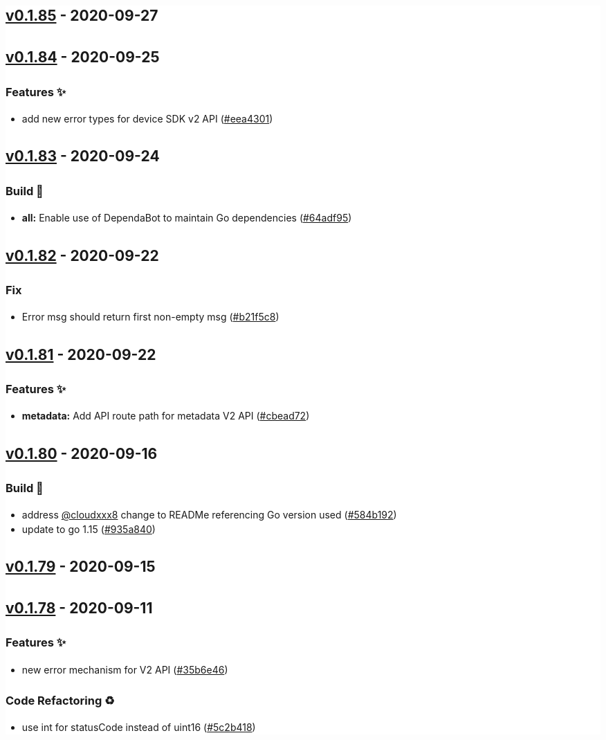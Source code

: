 <a name="v0.1.85"></a>
## [v0.1.85] - 2020-09-27

<a name="v0.1.84"></a>
## [v0.1.84] - 2020-09-25
### Features ✨
- add new error types for device SDK v2 API ([#eea4301](https://github.com/edgexfoundry/go-mod-core-contracts/commits/eea4301))

<a name="v0.1.83"></a>
## [v0.1.83] - 2020-09-24
### Build 👷
- **all:** Enable use of DependaBot to maintain Go dependencies ([#64adf95](https://github.com/edgexfoundry/go-mod-core-contracts/commits/64adf95))

<a name="v0.1.82"></a>
## [v0.1.82] - 2020-09-22
### Fix
- Error msg should return first non-empty msg ([#b21f5c8](https://github.com/edgexfoundry/go-mod-core-contracts/commits/b21f5c8))

<a name="v0.1.81"></a>
## [v0.1.81] - 2020-09-22
### Features ✨
- **metadata:** Add API route path for metadata V2 API ([#cbead72](https://github.com/edgexfoundry/go-mod-core-contracts/commits/cbead72))

<a name="v0.1.80"></a>
## [v0.1.80] - 2020-09-16
### Build 👷
- address [@cloudxxx8](:/cloudxxx8) change to READMe referencing Go version used ([#584b192](https://github.com/edgexfoundry/go-mod-core-contracts/commits/584b192))
- update to go 1.15 ([#935a840](https://github.com/edgexfoundry/go-mod-core-contracts/commits/935a840))

<a name="v0.1.79"></a>
## [v0.1.79] - 2020-09-15

<a name="v0.1.78"></a>
## [v0.1.78] - 2020-09-11
### Features ✨
- new error mechanism for V2 API ([#35b6e46](https://github.com/edgexfoundry/go-mod-core-contracts/commits/35b6e46))
### Code Refactoring ♻
- use int for statusCode instead of uint16 ([#5c2b418](https://github.com/edgexfoundry/go-mod-core-contracts/commits/5c2b418))


[Unreleased]: https://github.com/edgexfoundry/go-mod-core-contracts/compare/x.y.z...HEAD
[x.y.z]: https://github.com/edgexfoundry/go-mod-core-contracts/compare/v0.1.149...x.y.z
[v0.1.149]: https://github.com/edgexfoundry/go-mod-core-contracts/compare/v0.1.148...v0.1.149
[v0.1.148]: https://github.com/edgexfoundry/go-mod-core-contracts/compare/v0.1.147...v0.1.148
[v0.1.147]: https://github.com/edgexfoundry/go-mod-core-contracts/compare/v0.1.146...v0.1.147
[v0.1.146]: https://github.com/edgexfoundry/go-mod-core-contracts/compare/v0.1.145...v0.1.146
[v0.1.145]: https://github.com/edgexfoundry/go-mod-core-contracts/compare/v0.1.144...v0.1.145
[v0.1.144]: https://github.com/edgexfoundry/go-mod-core-contracts/compare/v0.1.143...v0.1.144
[v0.1.143]: https://github.com/edgexfoundry/go-mod-core-contracts/compare/v0.1.142...v0.1.143
[v0.1.142]: https://github.com/edgexfoundry/go-mod-core-contracts/compare/v0.1.141...v0.1.142
[v0.1.141]: https://github.com/edgexfoundry/go-mod-core-contracts/compare/v0.1.140...v0.1.141
[v0.1.140]: https://github.com/edgexfoundry/go-mod-core-contracts/compare/v0.1.139...v0.1.140
[v0.1.139]: https://github.com/edgexfoundry/go-mod-core-contracts/compare/v0.1.138...v0.1.139
[v0.1.138]: https://github.com/edgexfoundry/go-mod-core-contracts/compare/v0.1.137...v0.1.138
[v0.1.137]: https://github.com/edgexfoundry/go-mod-core-contracts/compare/v0.1.136...v0.1.137
[v0.1.136]: https://github.com/edgexfoundry/go-mod-core-contracts/compare/v0.1.135...v0.1.136
[v0.1.135]: https://github.com/edgexfoundry/go-mod-core-contracts/compare/v0.1.134...v0.1.135
[v0.1.134]: https://github.com/edgexfoundry/go-mod-core-contracts/compare/v0.1.133...v0.1.134
[v0.1.133]: https://github.com/edgexfoundry/go-mod-core-contracts/compare/v0.1.132...v0.1.133
[v0.1.132]: https://github.com/edgexfoundry/go-mod-core-contracts/compare/v0.1.131...v0.1.132
[v0.1.131]: https://github.com/edgexfoundry/go-mod-core-contracts/compare/v0.1.130...v0.1.131
[v0.1.130]: https://github.com/edgexfoundry/go-mod-core-contracts/compare/v0.1.129...v0.1.130
[v0.1.129]: https://github.com/edgexfoundry/go-mod-core-contracts/compare/v0.1.128...v0.1.129
[v0.1.128]: https://github.com/edgexfoundry/go-mod-core-contracts/compare/v0.1.127...v0.1.128
[v0.1.127]: https://github.com/edgexfoundry/go-mod-core-contracts/compare/v0.1.126...v0.1.127
[v0.1.126]: https://github.com/edgexfoundry/go-mod-core-contracts/compare/v0.1.125...v0.1.126
[v0.1.125]: https://github.com/edgexfoundry/go-mod-core-contracts/compare/v0.1.124...v0.1.125
[v0.1.124]: https://github.com/edgexfoundry/go-mod-core-contracts/compare/v0.1.123...v0.1.124
[v0.1.123]: https://github.com/edgexfoundry/go-mod-core-contracts/compare/v0.1.122...v0.1.123
[v0.1.122]: https://github.com/edgexfoundry/go-mod-core-contracts/compare/v0.1.121...v0.1.122
[v0.1.121]: https://github.com/edgexfoundry/go-mod-core-contracts/compare/v0.1.120...v0.1.121
[v0.1.120]: https://github.com/edgexfoundry/go-mod-core-contracts/compare/v0.1.119...v0.1.120
[v0.1.119]: https://github.com/edgexfoundry/go-mod-core-contracts/compare/v0.1.118...v0.1.119
[v0.1.118]: https://github.com/edgexfoundry/go-mod-core-contracts/compare/v0.1.117...v0.1.118
[v0.1.117]: https://github.com/edgexfoundry/go-mod-core-contracts/compare/v0.1.116...v0.1.117
[v0.1.116]: https://github.com/edgexfoundry/go-mod-core-contracts/compare/v0.1.115...v0.1.116
[v0.1.115]: https://github.com/edgexfoundry/go-mod-core-contracts/compare/v0.1.114...v0.1.115
[v0.1.114]: https://github.com/edgexfoundry/go-mod-core-contracts/compare/v0.1.113...v0.1.114
[v0.1.113]: https://github.com/edgexfoundry/go-mod-core-contracts/compare/v0.1.112...v0.1.113
[v0.1.112]: https://github.com/edgexfoundry/go-mod-core-contracts/compare/v0.1.111...v0.1.112
[v0.1.111]: https://github.com/edgexfoundry/go-mod-core-contracts/compare/v0.1.110...v0.1.111
[v0.1.110]: https://github.com/edgexfoundry/go-mod-core-contracts/compare/v0.1.109...v0.1.110
[v0.1.109]: https://github.com/edgexfoundry/go-mod-core-contracts/compare/v0.1.108...v0.1.109
[v0.1.108]: https://github.com/edgexfoundry/go-mod-core-contracts/compare/v0.1.107...v0.1.108
[v0.1.107]: https://github.com/edgexfoundry/go-mod-core-contracts/compare/v0.1.106...v0.1.107
[v0.1.106]: https://github.com/edgexfoundry/go-mod-core-contracts/compare/v0.1.105...v0.1.106
[v0.1.105]: https://github.com/edgexfoundry/go-mod-core-contracts/compare/v0.1.104...v0.1.105
[v0.1.104]: https://github.com/edgexfoundry/go-mod-core-contracts/compare/v0.1.103...v0.1.104
[v0.1.103]: https://github.com/edgexfoundry/go-mod-core-contracts/compare/v0.1.102...v0.1.103
[v0.1.102]: https://github.com/edgexfoundry/go-mod-core-contracts/compare/v0.1.101...v0.1.102
[v0.1.101]: https://github.com/edgexfoundry/go-mod-core-contracts/compare/v0.1.100...v0.1.101
[v0.1.100]: https://github.com/edgexfoundry/go-mod-core-contracts/compare/v0.1.99...v0.1.100
[v0.1.99]: https://github.com/edgexfoundry/go-mod-core-contracts/compare/v0.1.98...v0.1.99
[v0.1.98]: https://github.com/edgexfoundry/go-mod-core-contracts/compare/v0.1.97...v0.1.98
[v0.1.97]: https://github.com/edgexfoundry/go-mod-core-contracts/compare/v0.1.96...v0.1.97
[v0.1.96]: https://github.com/edgexfoundry/go-mod-core-contracts/compare/v0.1.95...v0.1.96
[v0.1.95]: https://github.com/edgexfoundry/go-mod-core-contracts/compare/v0.1.94...v0.1.95
[v0.1.94]: https://github.com/edgexfoundry/go-mod-core-contracts/compare/v0.1.93...v0.1.94
[v0.1.93]: https://github.com/edgexfoundry/go-mod-core-contracts/compare/v0.1.92...v0.1.93
[v0.1.92]: https://github.com/edgexfoundry/go-mod-core-contracts/compare/v0.1.91...v0.1.92
[v0.1.91]: https://github.com/edgexfoundry/go-mod-core-contracts/compare/v0.1.90...v0.1.91
[v0.1.90]: https://github.com/edgexfoundry/go-mod-core-contracts/compare/v0.1.89...v0.1.90
[v0.1.89]: https://github.com/edgexfoundry/go-mod-core-contracts/compare/v0.1.88...v0.1.89
[v0.1.88]: https://github.com/edgexfoundry/go-mod-core-contracts/compare/v0.1.87...v0.1.88
[v0.1.87]: https://github.com/edgexfoundry/go-mod-core-contracts/compare/v0.1.86...v0.1.87
[v0.1.86]: https://github.com/edgexfoundry/go-mod-core-contracts/compare/v0.1.85...v0.1.86
[v0.1.85]: https://github.com/edgexfoundry/go-mod-core-contracts/compare/v0.1.84...v0.1.85
[v0.1.84]: https://github.com/edgexfoundry/go-mod-core-contracts/compare/v0.1.83...v0.1.84
[v0.1.83]: https://github.com/edgexfoundry/go-mod-core-contracts/compare/v0.1.82...v0.1.83
[v0.1.82]: https://github.com/edgexfoundry/go-mod-core-contracts/compare/v0.1.81...v0.1.82
[v0.1.81]: https://github.com/edgexfoundry/go-mod-core-contracts/compare/v0.1.80...v0.1.81
[v0.1.80]: https://github.com/edgexfoundry/go-mod-core-contracts/compare/v0.1.79...v0.1.80
[v0.1.79]: https://github.com/edgexfoundry/go-mod-core-contracts/compare/v0.1.78...v0.1.79
[v0.1.78]: https://github.com/edgexfoundry/go-mod-core-contracts/compare/v0.1.77...v0.1.78
[v0.1.77]: https://github.com/edgexfoundry/go-mod-core-contracts/compare/v0.1.76...v0.1.77
[v0.1.76]: https://github.com/edgexfoundry/go-mod-core-contracts/compare/v0.1.75...v0.1.76
[v0.1.75]: https://github.com/edgexfoundry/go-mod-core-contracts/compare/v0.1.74...v0.1.75
[v0.1.74]: https://github.com/edgexfoundry/go-mod-core-contracts/compare/v0.1.73...v0.1.74
[v0.1.73]: https://github.com/edgexfoundry/go-mod-core-contracts/compare/v0.1.72...v0.1.73
[v0.1.72]: https://github.com/edgexfoundry/go-mod-core-contracts/compare/v0.1.71...v0.1.72
[v0.1.71]: https://github.com/edgexfoundry/go-mod-core-contracts/compare/v0.1.70...v0.1.71
[v0.1.70]: https://github.com/edgexfoundry/go-mod-core-contracts/compare/v0.1.69...v0.1.70
[v0.1.69]: https://github.com/edgexfoundry/go-mod-core-contracts/compare/v0.1.68...v0.1.69
[v0.1.68]: https://github.com/edgexfoundry/go-mod-core-contracts/compare/v0.1.67...v0.1.68
[v0.1.67]: https://github.com/edgexfoundry/go-mod-core-contracts/compare/v0.1.66...v0.1.67
[v0.1.66]: https://github.com/edgexfoundry/go-mod-core-contracts/compare/v0.1.65...v0.1.66
[v0.1.65]: https://github.com/edgexfoundry/go-mod-core-contracts/compare/v0.1.64...v0.1.65
[v0.1.64]: https://github.com/edgexfoundry/go-mod-core-contracts/compare/v0.1.63...v0.1.64
[v0.1.63]: https://github.com/edgexfoundry/go-mod-core-contracts/compare/v0.1.62...v0.1.63
[v0.1.62]: https://github.com/edgexfoundry/go-mod-core-contracts/compare/v0.1.61...v0.1.62
[v0.1.61]: https://github.com/edgexfoundry/go-mod-core-contracts/compare/v0.1.60...v0.1.61
[v0.1.60]: https://github.com/edgexfoundry/go-mod-core-contracts/compare/v0.1.59...v0.1.60
[v0.1.59]: https://github.com/edgexfoundry/go-mod-core-contracts/compare/v0.1.58...v0.1.59
[v0.1.58]: https://github.com/edgexfoundry/go-mod-core-contracts/compare/v0.1.57...v0.1.58
[v0.1.57]: https://github.com/edgexfoundry/go-mod-core-contracts/compare/v0.1.56...v0.1.57
[v0.1.56]: https://github.com/edgexfoundry/go-mod-core-contracts/compare/v0.1.55...v0.1.56
[v0.1.55]: https://github.com/edgexfoundry/go-mod-core-contracts/compare/v0.1.54...v0.1.55
[v0.1.54]: https://github.com/edgexfoundry/go-mod-core-contracts/compare/v0.1.53...v0.1.54
[v0.1.53]: https://github.com/edgexfoundry/go-mod-core-contracts/compare/v0.1.52...v0.1.53
[v0.1.52]: https://github.com/edgexfoundry/go-mod-core-contracts/compare/v0.1.51...v0.1.52
[v0.1.51]: https://github.com/edgexfoundry/go-mod-core-contracts/compare/v0.1.50...v0.1.51
[v0.1.50]: https://github.com/edgexfoundry/go-mod-core-contracts/compare/v0.1.49...v0.1.50
[v0.1.49]: https://github.com/edgexfoundry/go-mod-core-contracts/compare/v0.1.48...v0.1.49
[v0.1.48]: https://github.com/edgexfoundry/go-mod-core-contracts/compare/v0.1.47...v0.1.48
[v0.1.47]: https://github.com/edgexfoundry/go-mod-core-contracts/compare/v0.1.46...v0.1.47
[v0.1.46]: https://github.com/edgexfoundry/go-mod-core-contracts/compare/v0.1.45...v0.1.46
[v0.1.45]: https://github.com/edgexfoundry/go-mod-core-contracts/compare/v0.1.44...v0.1.45
[v0.1.44]: https://github.com/edgexfoundry/go-mod-core-contracts/compare/v0.1.43...v0.1.44
[v0.1.43]: https://github.com/edgexfoundry/go-mod-core-contracts/compare/v0.1.42...v0.1.43
[v0.1.42]: https://github.com/edgexfoundry/go-mod-core-contracts/compare/v0.1.41...v0.1.42
[v0.1.41]: https://github.com/edgexfoundry/go-mod-core-contracts/compare/v0.1.40...v0.1.41
[v0.1.40]: https://github.com/edgexfoundry/go-mod-core-contracts/compare/v0.1.39...v0.1.40
[v0.1.39]: https://github.com/edgexfoundry/go-mod-core-contracts/compare/v0.1.38...v0.1.39
[v0.1.38]: https://github.com/edgexfoundry/go-mod-core-contracts/compare/v0.1.37...v0.1.38
[v0.1.37]: https://github.com/edgexfoundry/go-mod-core-contracts/compare/v0.1.36...v0.1.37
[v0.1.36]: https://github.com/edgexfoundry/go-mod-core-contracts/compare/v0.1.35...v0.1.36
[v0.1.35]: https://github.com/edgexfoundry/go-mod-core-contracts/compare/v0.1.34...v0.1.35
[v0.1.34]: https://github.com/edgexfoundry/go-mod-core-contracts/compare/v0.1.33...v0.1.34
[v0.1.33]: https://github.com/edgexfoundry/go-mod-core-contracts/compare/v0.1.32...v0.1.33
[v0.1.32]: https://github.com/edgexfoundry/go-mod-core-contracts/compare/v0.1.31...v0.1.32
[v0.1.31]: https://github.com/edgexfoundry/go-mod-core-contracts/compare/v0.1.30...v0.1.31
[v0.1.30]: https://github.com/edgexfoundry/go-mod-core-contracts/compare/v0.1.29...v0.1.30
[v0.1.29]: https://github.com/edgexfoundry/go-mod-core-contracts/compare/v0.1.28...v0.1.29
[v0.1.28]: https://github.com/edgexfoundry/go-mod-core-contracts/compare/v0.1.27...v0.1.28
[v0.1.27]: https://github.com/edgexfoundry/go-mod-core-contracts/compare/v0.1.26...v0.1.27
[v0.1.26]: https://github.com/edgexfoundry/go-mod-core-contracts/compare/v0.1.25...v0.1.26
[v0.1.25]: https://github.com/edgexfoundry/go-mod-core-contracts/compare/v0.1.24...v0.1.25
[v0.1.24]: https://github.com/edgexfoundry/go-mod-core-contracts/compare/v0.1.23...v0.1.24
[v0.1.23]: https://github.com/edgexfoundry/go-mod-core-contracts/compare/v0.1.22...v0.1.23
[v0.1.22]: https://github.com/edgexfoundry/go-mod-core-contracts/compare/v0.1.21...v0.1.22
[v0.1.21]: https://github.com/edgexfoundry/go-mod-core-contracts/compare/v0.1.20...v0.1.21
[v0.1.20]: https://github.com/edgexfoundry/go-mod-core-contracts/compare/v0.1.19...v0.1.20
[v0.1.19]: https://github.com/edgexfoundry/go-mod-core-contracts/compare/v0.1.18...v0.1.19
[v0.1.18]: https://github.com/edgexfoundry/go-mod-core-contracts/compare/v0.1.17...v0.1.18
[v0.1.17]: https://github.com/edgexfoundry/go-mod-core-contracts/compare/v0.1.16...v0.1.17
[v0.1.16]: https://github.com/edgexfoundry/go-mod-core-contracts/compare/v0.1.15...v0.1.16
[v0.1.15]: https://github.com/edgexfoundry/go-mod-core-contracts/compare/v0.1.14...v0.1.15
[v0.1.14]: https://github.com/edgexfoundry/go-mod-core-contracts/compare/v0.1.13...v0.1.14
[v0.1.13]: https://github.com/edgexfoundry/go-mod-core-contracts/compare/v0.1.12...v0.1.13
[v0.1.12]: https://github.com/edgexfoundry/go-mod-core-contracts/compare/v0.1.11...v0.1.12
[v0.1.11]: https://github.com/edgexfoundry/go-mod-core-contracts/compare/v0.1.10...v0.1.11
[v0.1.10]: https://github.com/edgexfoundry/go-mod-core-contracts/compare/v0.1.9...v0.1.10
[v0.1.9]: https://github.com/edgexfoundry/go-mod-core-contracts/compare/v0.1.8...v0.1.9
[v0.1.8]: https://github.com/edgexfoundry/go-mod-core-contracts/compare/v0.1.7...v0.1.8
[v0.1.7]: https://github.com/edgexfoundry/go-mod-core-contracts/compare/v0.1.6...v0.1.7
[v0.1.6]: https://github.com/edgexfoundry/go-mod-core-contracts/compare/v0.1.5...v0.1.6
[v0.1.5]: https://github.com/edgexfoundry/go-mod-core-contracts/compare/v0.1.4...v0.1.5
[v0.1.4]: https://github.com/edgexfoundry/go-mod-core-contracts/compare/v0.1.3...v0.1.4
[v0.1.3]: https://github.com/edgexfoundry/go-mod-core-contracts/compare/v0.1.2...v0.1.3
[v0.1.2]: https://github.com/edgexfoundry/go-mod-core-contracts/compare/v0.1.1...v0.1.2
[v0.1.1]: https://github.com/edgexfoundry/go-mod-core-contracts/compare/v0.1.0...v0.1.1
[v0.1.0]: https://github.com/edgexfoundry/go-mod-core-contracts/compare/v0.0.1...v0.1.0
[v0.0.1]: https://github.com/edgexfoundry/go-mod-core-contracts/compare/v0.0.0...v0.0.1